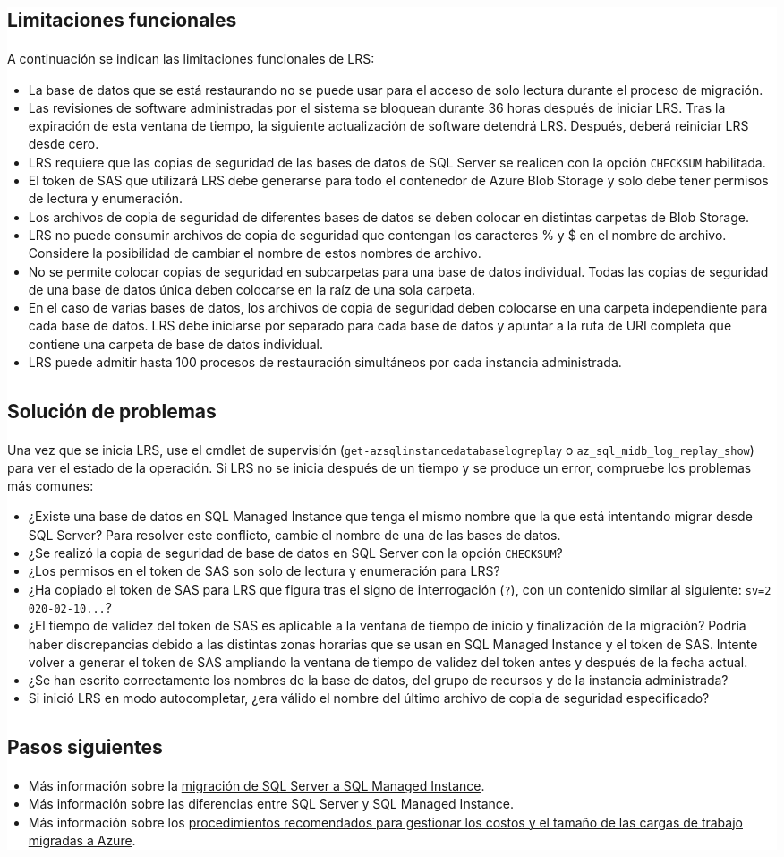 ## <a name="functional-limitations"></a>Limitaciones funcionales

A continuación se indican las limitaciones funcionales de LRS:
- La base de datos que se está restaurando no se puede usar para el acceso de solo lectura durante el proceso de migración.
- Las revisiones de software administradas por el sistema se bloquean durante 36 horas después de iniciar LRS. Tras la expiración de esta ventana de tiempo, la siguiente actualización de software detendrá LRS. Después, deberá reiniciar LRS desde cero.
- LRS requiere que las copias de seguridad de las bases de datos de SQL Server se realicen con la opción `CHECKSUM` habilitada.
- El token de SAS que utilizará LRS debe generarse para todo el contenedor de Azure Blob Storage y solo debe tener permisos de lectura y enumeración.
- Los archivos de copia de seguridad de diferentes bases de datos se deben colocar en distintas carpetas de Blob Storage.
- LRS no puede consumir archivos de copia de seguridad que contengan los caracteres % y $ en el nombre de archivo. Considere la posibilidad de cambiar el nombre de estos nombres de archivo.
- No se permite colocar copias de seguridad en subcarpetas para una base de datos individual. Todas las copias de seguridad de una base de datos única deben colocarse en la raíz de una sola carpeta.
- En el caso de varias bases de datos, los archivos de copia de seguridad deben colocarse en una carpeta independiente para cada base de datos. LRS debe iniciarse por separado para cada base de datos y apuntar a la ruta de URI completa que contiene una carpeta de base de datos individual. 
- LRS puede admitir hasta 100 procesos de restauración simultáneos por cada instancia administrada.

## <a name="troubleshooting"></a>Solución de problemas

Una vez que se inicia LRS, use el cmdlet de supervisión (`get-azsqlinstancedatabaselogreplay` o `az_sql_midb_log_replay_show`) para ver el estado de la operación. Si LRS no se inicia después de un tiempo y se produce un error, compruebe los problemas más comunes:

- ¿Existe una base de datos en SQL Managed Instance que tenga el mismo nombre que la que está intentando migrar desde SQL Server? Para resolver este conflicto, cambie el nombre de una de las bases de datos.
- ¿Se realizó la copia de seguridad de base de datos en SQL Server con la opción `CHECKSUM`?
- ¿Los permisos en el token de SAS son solo de lectura y enumeración para LRS?
- ¿Ha copiado el token de SAS para LRS que figura tras el signo de interrogación (`?`), con un contenido similar al siguiente: `sv=2020-02-10...`? 
- ¿El tiempo de validez del token de SAS es aplicable a la ventana de tiempo de inicio y finalización de la migración? Podría haber discrepancias debido a las distintas zonas horarias que se usan en SQL Managed Instance y el token de SAS. Intente volver a generar el token de SAS ampliando la ventana de tiempo de validez del token antes y después de la fecha actual.
- ¿Se han escrito correctamente los nombres de la base de datos, del grupo de recursos y de la instancia administrada?
- Si inició LRS en modo autocompletar, ¿era válido el nombre del último archivo de copia de seguridad especificado?

## <a name="next-steps"></a>Pasos siguientes
- Más información sobre la [migración de SQL Server a SQL Managed Instance](../migration-guides/managed-instance/sql-server-to-managed-instance-guide.md).
- Más información sobre las [diferencias entre SQL Server y SQL Managed Instance](transact-sql-tsql-differences-sql-server.md).
- Más información sobre los [procedimientos recomendados para gestionar los costos y el tamaño de las cargas de trabajo migradas a Azure](/azure/cloud-adoption-framework/migrate/azure-best-practices/migrate-best-practices-costs).
